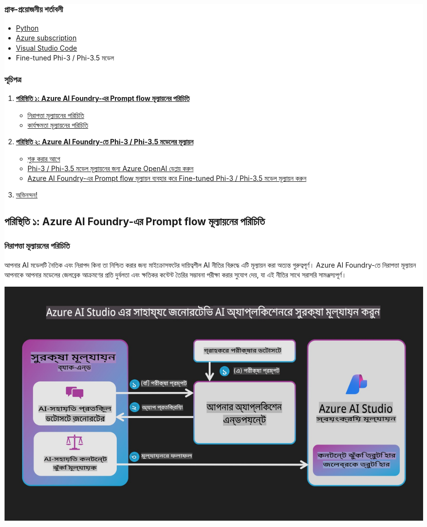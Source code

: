 ### প্রাক-প্রয়োজনীয় শর্তাবলী

- [Python](https://www.python.org/downloads)
- [Azure subscription](https://azure.microsoft.com/free?wt.mc_id=studentamb_279723)
- [Visual Studio Code](https://code.visualstudio.com)
- Fine-tuned Phi-3 / Phi-3.5 মডেল

### সূচিপত্র

1. [**পরিস্থিতি ১: Azure AI Foundry-এর Prompt flow মূল্যায়নের পরিচিতি**](../../../../../../md/02.Application/01.TextAndChat/Phi3)

    - [নিরাপত্তা মূল্যায়নের পরিচিতি](../../../../../../md/02.Application/01.TextAndChat/Phi3)
    - [কার্যক্ষমতা মূল্যায়নের পরিচিতি](../../../../../../md/02.Application/01.TextAndChat/Phi3)

1. [**পরিস্থিতি ২: Azure AI Foundry-তে Phi-3 / Phi-3.5 মডেলের মূল্যায়ন**](../../../../../../md/02.Application/01.TextAndChat/Phi3)

    - [শুরু করার আগে](../../../../../../md/02.Application/01.TextAndChat/Phi3)
    - [Phi-3 / Phi-3.5 মডেল মূল্যায়নের জন্য Azure OpenAI ডেপ্লয় করুন](../../../../../../md/02.Application/01.TextAndChat/Phi3)
    - [Azure AI Foundry-এর Prompt flow মূল্যায়ন ব্যবহার করে Fine-tuned Phi-3 / Phi-3.5 মডেল মূল্যায়ন করুন](../../../../../../md/02.Application/01.TextAndChat/Phi3)

1. [অভিনন্দন!](../../../../../../md/02.Application/01.TextAndChat/Phi3)

## **পরিস্থিতি ১: Azure AI Foundry-এর Prompt flow মূল্যায়নের পরিচিতি**

### নিরাপত্তা মূল্যায়নের পরিচিতি

আপনার AI মডেলটি নৈতিক এবং নিরাপদ কিনা তা নিশ্চিত করার জন্য মাইক্রোসফটের দায়িত্বশীল AI নীতির বিরুদ্ধে এটি মূল্যায়ন করা অত্যন্ত গুরুত্বপূর্ণ। Azure AI Foundry-তে নিরাপত্তা মূল্যায়ন আপনাকে আপনার মডেলের জেলব্রেক আক্রমণের প্রতি দুর্বলতা এবং ক্ষতিকর কন্টেন্ট তৈরির সম্ভাবনা পরীক্ষা করার সুযোগ দেয়, যা এই নীতির সাথে সরাসরি সামঞ্জস্যপূর্ণ।

![নিরাপত্তা মূল্যায়ন।](../../../../../../translated_images/safety-evaluation.91fdef98588aadf56e8043d04cd78d24aac1472d6c121a6289f60d50d1f33d42.bn.png)
